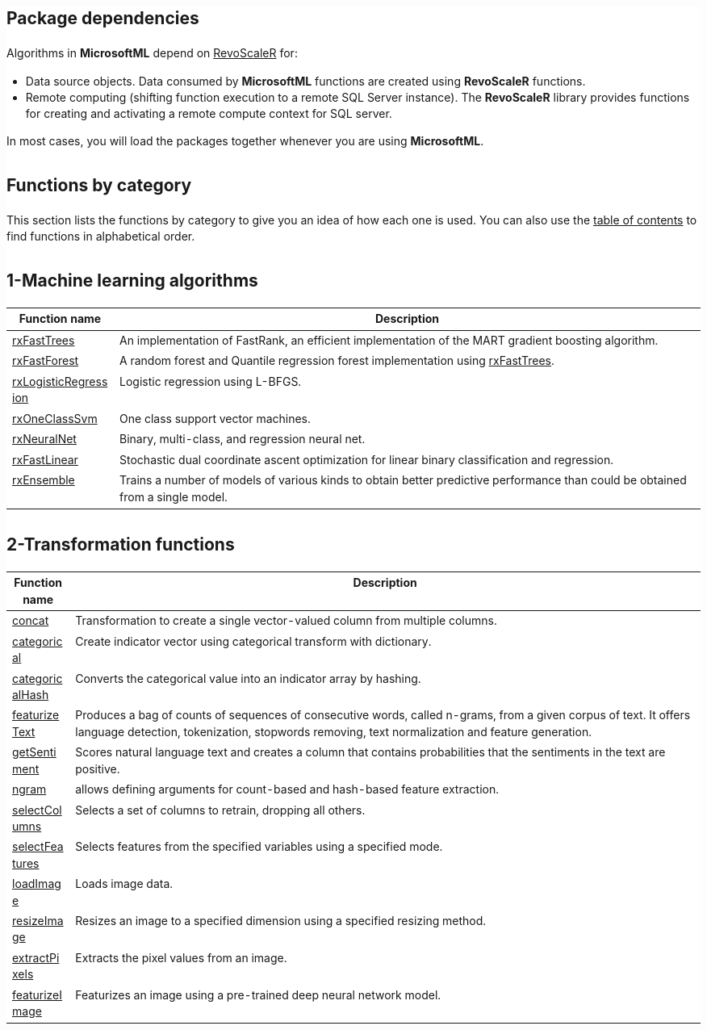 ## Package dependencies

Algorithms in **MicrosoftML** depend on [RevoScaleR](ref-r-revoscaler.md) for:

+ Data source objects. Data consumed by **MicrosoftML** functions are created using **RevoScaleR** functions.
+ Remote computing (shifting function execution to a remote SQL Server instance). The **RevoScaleR** library provides functions for creating and activating a remote compute context for SQL server.

In most cases, you will load the packages together whenever you are using **MicrosoftML**.

## Functions by category

This section lists the functions by category to give you an idea of how each one is used. You can also use the [table of contents](https://docs.microsoft.com/machine-learning-server/r-reference/introducing-r-server-r-package-reference)  to find functions in alphabetical order.

<a name="ml-algorithms"></a>

## 1-Machine learning algorithms

| Function name | Description |
|---------------|-------------|
|[rxFastTrees](https://docs.microsoft.com/machine-learning-server/r-reference/microsoftml/rxfasttrees) | An implementation of FastRank, an efficient implementation  of the MART gradient boosting algorithm.  |
|[rxFastForest](https://docs.microsoft.com/machine-learning-server/r-reference/microsoftml/rxfastforest) | A random forest and Quantile regression forest  implementation using [rxFastTrees](https://docs.microsoft.com/machine-learning-server/r-reference/microsoftml/rxfasttrees).  |
|[rxLogisticRegression](https://docs.microsoft.com/machine-learning-server/r-reference/microsoftml/logisticregression) | Logistic regression using L-BFGS.  |
|[rxOneClassSvm](https://docs.microsoft.com/machine-learning-server/r-reference/microsoftml/rxoneclasssvm) | One class support vector machines.  
|[rxNeuralNet](https://docs.microsoft.com/machine-learning-server/r-reference/microsoftml/rxneuralnet) | Binary, multi-class, and regression neural net.  |
|[rxFastLinear](https://docs.microsoft.com/machine-learning-server/r-reference/microsoftml/rxfastlinear) | Stochastic dual coordinate ascent optimization for linear binary classification and regression. |
|[rxEnsemble](https://docs.microsoft.com/machine-learning-server/r-reference/microsoftml/rxensemble) | Trains a number of models of various kinds to obtain better predictive performance than could be obtained from a single model.|

<a name="ml-transforms"></a>

## 2-Transformation functions

| Function name | Description |
|---------------|-------------|
|[concat](https://docs.microsoft.com/machine-learning-server/r-reference/microsoftml/concat) | Transformation to create a single vector-valued column from multiple columns.  |
|[categorical](https://docs.microsoft.com/machine-learning-server/r-reference/microsoftml/categorical) | Create indicator vector using categorical transform with dictionary.  |
|[categoricalHash](https://docs.microsoft.com/machine-learning-server/r-reference/microsoftml/categoricalhash) | Converts the categorical value into an indicator array by hashing. |
|[featurizeText](https://docs.microsoft.com/machine-learning-server/r-reference/microsoftml/featurizetext) | Produces a bag of counts of sequences of consecutive words, called n-grams, from a given corpus of text. It offers language detection, tokenization, stopwords removing, text normalization and feature generation.  |
|[getSentiment](https://docs.microsoft.com/machine-learning-server/r-reference/microsoftml/getsentiment) | Scores natural language text and creates a column that contains probabilities that the sentiments in the text are positive.|
|[ngram](https://docs.microsoft.com/machine-learning-server/r-reference/microsoftml/ngram) | allows defining arguments for count-based and hash-based feature extraction.|
|[selectColumns](https://docs.microsoft.com/machine-learning-server/r-reference/microsoftml/selectcolumns) | Selects a set of columns to retrain, dropping all others. |
|[selectFeatures](https://docs.microsoft.com/machine-learning-server/r-reference/microsoftml/selectfeatures) | Selects features from the specified variables using a specified mode.|
|[loadImage](https://docs.microsoft.com/machine-learning-server/r-reference/microsoftml/loadimage) | Loads image data.|
|[resizeImage](https://docs.microsoft.com/machine-learning-server/r-reference/microsoftml/resizeimage) | Resizes an image to a specified dimension using a specified resizing method.|
|[extractPixels](https://docs.microsoft.com/machine-learning-server/r-reference/microsoftml/extractpixels) | Extracts the pixel values from an image.|
|[featurizeImage](https://docs.microsoft.com/machine-learning-server/r-reference/microsoftml/featurizeimage) | Featurizes an image using a pre-trained deep neural network model.|
